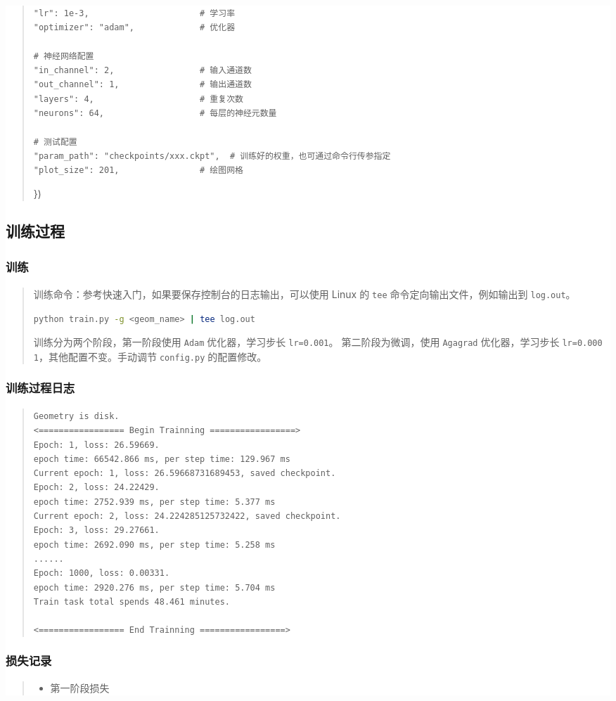 >     "lr": 1e-3,                      # 学习率
>     "optimizer": "adam",             # 优化器
> 
>     # 神经网络配置
>     "in_channel": 2,                 # 输入通道数
>     "out_channel": 1,                # 输出通道数
>     "layers": 4,                     # 重复次数
>     "neurons": 64,                   # 每层的神经元数量
>
>     # 测试配置
>     "param_path": "checkpoints/xxx.ckpt",  # 训练好的权重，也可通过命令行传参指定
>     "plot_size": 201,                # 绘图网格
> })
>```


## 训练过程

### 训练

> 训练命令：参考快速入门，如果要保存控制台的日志输出，可以使用 Linux 的 `tee` 命令定向输出文件，例如输出到 `log.out`。
> ```bash
> python train.py -g <geom_name> | tee log.out
> ```
> 
> 训练分为两个阶段，第一阶段使用 `Adam` 优化器，学习步长 `lr=0.001`。
> 第二阶段为微调，使用 `Agagrad` 优化器，学习步长 `lr=0.0001`，其他配置不变。手动调节 `config.py` 的配置修改。


### 训练过程日志

> ```log
> Geometry is disk.
> <================= Begin Trainning =================>
> Epoch: 1, loss: 26.59669.
> epoch time: 66542.866 ms, per step time: 129.967 ms
> Current epoch: 1, loss: 26.59668731689453, saved checkpoint.
> Epoch: 2, loss: 24.22429.
> epoch time: 2752.939 ms, per step time: 5.377 ms
> Current epoch: 2, loss: 24.224285125732422, saved checkpoint.
> Epoch: 3, loss: 29.27661.
> epoch time: 2692.090 ms, per step time: 5.258 ms
> ......
> Epoch: 1000, loss: 0.00331.
> epoch time: 2920.276 ms, per step time: 5.704 ms
> Train task total spends 48.461 minutes.
> 
> <================= End Trainning =================>
> ```

### 损失记录
> * 第一阶段损失